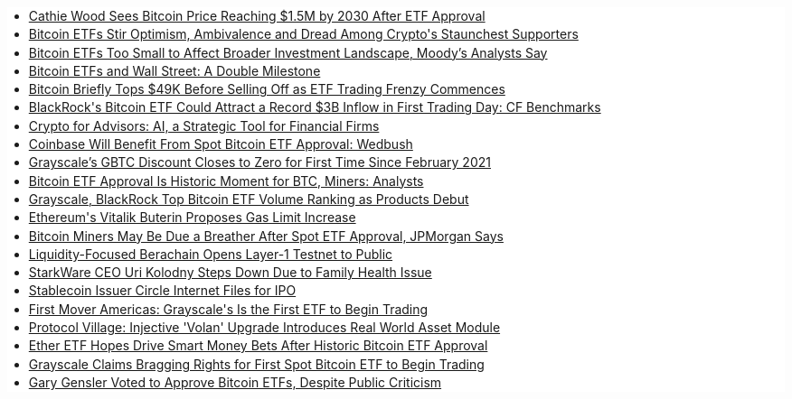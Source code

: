   - [Cathie Wood Sees Bitcoin Price Reaching $1.5M by 2030 After ETF Approval](https://www.coindesk.com/markets/2024/01/11/cathie-wood-sees-bitcoin-price-reaching-15m-by-2030-after-etf-approval/?utm_medium=referral&utm_source=rss&utm_campaign=headlines)
  - [Bitcoin ETFs Stir Optimism, Ambivalence and Dread Among Crypto's Staunchest Supporters](https://www.coindesk.com/policy/2024/01/11/bitcoin-etfs-stir-optimism-ambivalence-and-dread-among-cryptos-staunchest-supporters/?utm_medium=referral&utm_source=rss&utm_campaign=headlines)
  - [Bitcoin ETFs Too Small to Affect Broader Investment Landscape, Moody’s Analysts Say](https://www.coindesk.com/policy/2024/01/11/bitcoin-etfs-too-small-to-affect-broader-investment-landscape-moodys-analysts-say/?utm_medium=referral&utm_source=rss&utm_campaign=headlines)
  - [Bitcoin ETFs and Wall Street: A Double Milestone](https://www.coindesk.com/consensus-magazine/2024/01/11/bitcoin-etfs-and-wall-street-a-double-milestone/?utm_medium=referral&utm_source=rss&utm_campaign=headlines)
  - [Bitcoin Briefly Tops $49K Before Selling Off as ETF Trading Frenzy Commences](https://www.coindesk.com/markets/2024/01/11/bitcoin-briefly-tops-49k-before-selling-off-as-etf-trading-frenzy-commences/?utm_medium=referral&utm_source=rss&utm_campaign=headlines)
  - [BlackRock's Bitcoin ETF Could Attract a Record $3B Inflow in First Trading Day: CF Benchmarks](https://www.coindesk.com/business/2024/01/11/blackrocks-bitcoin-etf-could-attract-a-record-3b-inflow-in-first-trading-day-cf-benchmarks/?utm_medium=referral&utm_source=rss&utm_campaign=headlines)
  - [Crypto for Advisors: AI, a Strategic Tool for Financial Firms](https://www.coindesk.com/business/2024/01/11/crypto-for-advisors-ai-a-strategic-tool-for-financial-firms/?utm_medium=referral&utm_source=rss&utm_campaign=headlines)
  - [Coinbase Will Benefit From Spot Bitcoin ETF Approval: Wedbush](https://www.coindesk.com/markets/2024/01/11/coinbase-will-benefit-from-spot-bitcoin-etf-approval-wedbush/?utm_medium=referral&utm_source=rss&utm_campaign=headlines)
  - [Grayscale’s GBTC Discount Closes to Zero for First Time Since February 2021](https://www.coindesk.com/markets/2024/01/11/grayscales-gbtc-discount-closes-to-zero-for-first-time-since-february-2021/?utm_medium=referral&utm_source=rss&utm_campaign=headlines)
  - [Bitcoin ETF Approval Is Historic Moment for BTC, Miners: Analysts](https://www.coindesk.com/markets/2024/01/11/bitcoin-etf-approval-is-historic-moment-for-btc-miners-analysts/?utm_medium=referral&utm_source=rss&utm_campaign=headlines)
  - [Grayscale, BlackRock Top Bitcoin ETF Volume Ranking as Products Debut](https://www.coindesk.com/markets/2024/01/11/grayscale-blackrock-are-volume-leaders-as-bitcoin-etfs-debut/?utm_medium=referral&utm_source=rss&utm_campaign=headlines)
  - [Ethereum's Vitalik Buterin Proposes Gas Limit Increase](https://www.coindesk.com/tech/2024/01/11/ethereums-vitalik-buterin-proposes-gas-limit-increase/?utm_medium=referral&utm_source=rss&utm_campaign=headlines)
  - [Bitcoin Miners May Be Due a Breather After Spot ETF Approval, JPMorgan Says](https://www.coindesk.com/markets/2024/01/11/bitcoin-miners-may-be-due-a-breather-after-spot-etf-approval-jpmorgan-says/?utm_medium=referral&utm_source=rss&utm_campaign=headlines)
  - [Liquidity-Focused Berachain Opens Layer-1 Testnet to Public](https://www.coindesk.com/tech/2024/01/11/liquidity-focused-berachain-opens-layer-1-testnet-to-public/?utm_medium=referral&utm_source=rss&utm_campaign=headlines)
  - [StarkWare CEO Uri Kolodny Steps Down Due to Family Health Issue](https://www.coindesk.com/business/2024/01/11/starkware-ceo-uri-kolodny-steps-down-due-to-family-health-issue/?utm_medium=referral&utm_source=rss&utm_campaign=headlines)
  - [Stablecoin Issuer Circle Internet Files for IPO](https://www.coindesk.com/business/2024/01/11/stablecoin-issuer-circle-internet-files-for-ipo/?utm_medium=referral&utm_source=rss&utm_campaign=headlines)
  - [First Mover Americas: Grayscale's Is the First ETF to Begin Trading](https://www.coindesk.com/markets/2024/01/11/first-mover-americas-grayscales-is-the-first-etf-to-begin-trading/?utm_medium=referral&utm_source=rss&utm_campaign=headlines)
  - [Protocol Village: Injective 'Volan' Upgrade Introduces Real World Asset Module](https://www.coindesk.com/tech/2024/01/11/protocol-latest-tech-news-crypto-blockchain/?utm_medium=referral&utm_source=rss&utm_campaign=headlines)
  - [Ether ETF Hopes Drive Smart Money Bets After Historic Bitcoin ETF Approval](https://www.coindesk.com/markets/2024/01/11/ether-etf-hopes-drive-smart-money-bets-after-historic-bitcoin-etf-approval/?utm_medium=referral&utm_source=rss&utm_campaign=headlines)
  - [Grayscale Claims Bragging Rights for First Spot Bitcoin ETF to Begin Trading](https://www.coindesk.com/markets/2024/01/11/grayscale-claims-bragging-rights-for-first-spot-bitcoin-etf-to-trade/?utm_medium=referral&utm_source=rss&utm_campaign=headlines)
  - [Gary Gensler Voted to Approve Bitcoin ETFs, Despite Public Criticism](https://www.coindesk.com/markets/2024/01/11/gary-gensler-voted-to-approve-bitcoin-etfs-despite-public-criticism/?utm_medium=referral&utm_source=rss&utm_campaign=headlines)